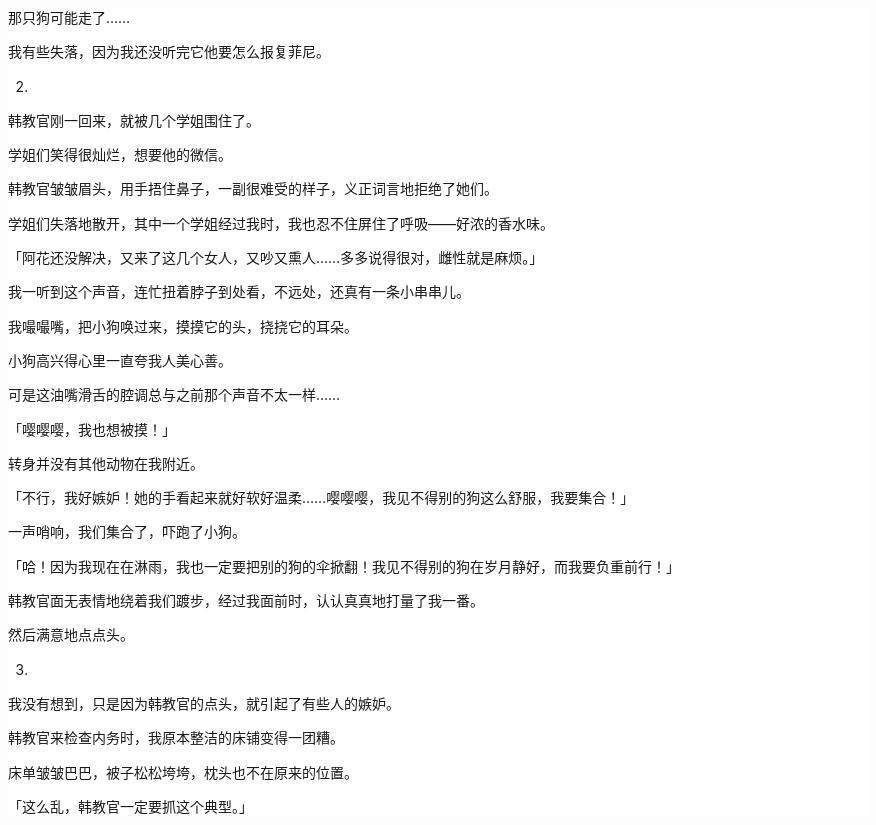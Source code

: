 
那只狗可能走了……


我有些失落，因为我还没听完它他要怎么报复菲尼。


2.


韩教官刚一回来，就被几个学姐围住了。


学姐们笑得很灿烂，想要他的微信。


韩教官皱皱眉头，用手捂住鼻子，一副很难受的样子，义正词言地拒绝了她们。


学姐们失落地散开，其中一个学姐经过我时，我也忍不住屏住了呼吸——好浓的香水味。


「阿花还没解决，又来了这几个女人，又吵又熏人……多多说得很对，雌性就是麻烦。」


我一听到这个声音，连忙扭着脖子到处看，不远处，还真有一条小串串儿。


我嘬嘬嘴，把小狗唤过来，摸摸它的头，挠挠它的耳朵。


小狗高兴得心里一直夸我人美心善。


可是这油嘴滑舌的腔调总与之前那个声音不太一样……


「嘤嘤嘤，我也想被摸！」


转身并没有其他动物在我附近。


「不行，我好嫉妒！她的手看起来就好软好温柔……嘤嘤嘤，我见不得别的狗这么舒服，我要集合！」


一声哨响，我们集合了，吓跑了小狗。


「哈！因为我现在在淋雨，我也一定要把别的狗的伞掀翻！我见不得别的狗在岁月静好，而我要负重前行！」


韩教官面无表情地绕着我们踱步，经过我面前时，认认真真地打量了我一番。


然后满意地点点头。


3.


我没有想到，只是因为韩教官的点头，就引起了有些人的嫉妒。


韩教官来检查内务时，我原本整洁的床铺变得一团糟。


床单皱皱巴巴，被子松松垮垮，枕头也不在原来的位置。


「这么乱，韩教官一定要抓这个典型。」

